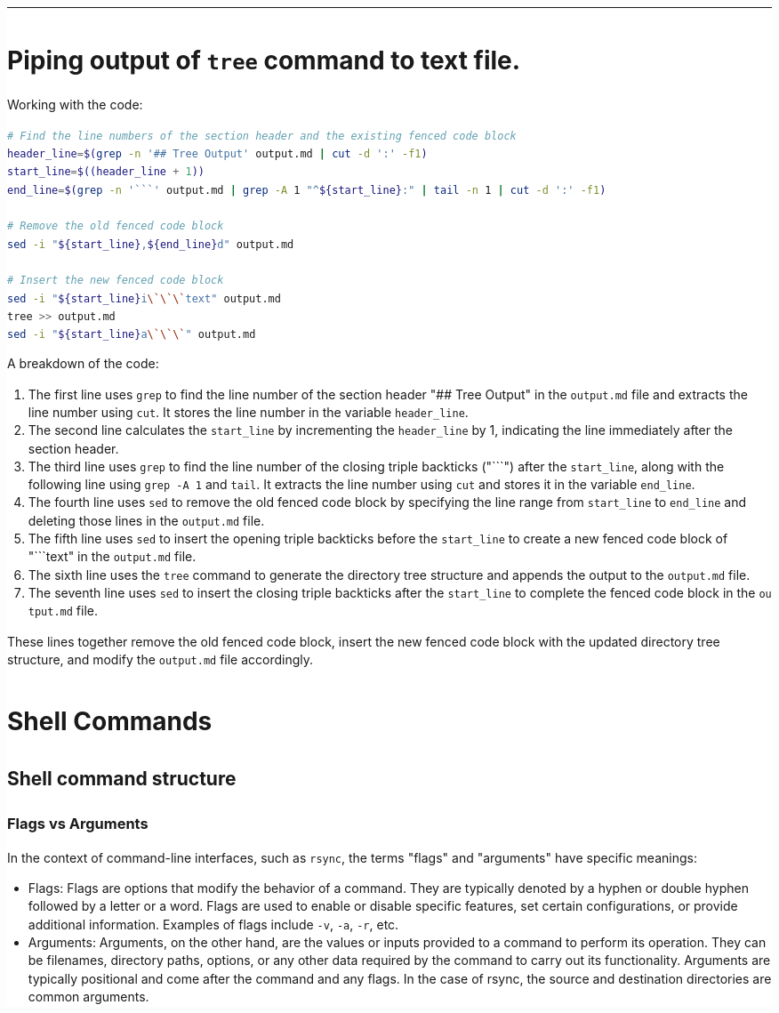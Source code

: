 

---

# Piping output of `tree` command to text file.

Working with the code:
```bash
# Find the line numbers of the section header and the existing fenced code block
header_line=$(grep -n '## Tree Output' output.md | cut -d ':' -f1)
start_line=$((header_line + 1))
end_line=$(grep -n '```' output.md | grep -A 1 "^${start_line}:" | tail -n 1 | cut -d ':' -f1)

# Remove the old fenced code block
sed -i "${start_line},${end_line}d" output.md

# Insert the new fenced code block
sed -i "${start_line}i\`\`\`text" output.md
tree >> output.md
sed -i "${start_line}a\`\`\`" output.md
``` 

A breakdown of the code:

1. The first line uses `grep` to find the line number of the section header "## Tree Output" in the `output.md` file and extracts the line number using `cut`. It stores the line number in the variable `header_line`.
2. The second line calculates the `start_line` by incrementing the `header_line` by 1, indicating the line immediately after the section header.
3. The third line uses `grep` to find the line number of the closing triple backticks ("```") after the `start_line`, along with the following line using `grep -A 1` and `tail`. It extracts the line number using `cut` and stores it in the variable `end_line`.
4. The fourth line uses `sed` to remove the old fenced code block by specifying the line range from `start_line` to `end_line` and deleting those lines in the `output.md` file.
5. The fifth line uses `sed` to insert the opening triple backticks before the `start_line` to create a new fenced code block of "```text" in the `output.md` file.
6. The sixth line uses the `tree` command to generate the directory tree structure and appends the output to the `output.md` file.
7. The seventh line uses `sed` to insert the closing triple backticks after the `start_line` to complete the fenced code block in the `output.md` file.

These lines together remove the old fenced code block, insert the new fenced code block with the updated directory tree structure, and modify the `output.md` file accordingly.

# Shell Commands

## Shell command structure

### Flags vs Arguments
In the context of command-line interfaces, such as `rsync`, the terms "flags" and "arguments" have specific meanings:
- Flags: Flags are options that modify the behavior of a command. They are typically denoted by a hyphen or double hyphen followed by a letter or a word. Flags are used to enable or disable specific features, set certain configurations, or provide additional information. Examples of flags include `-v`, `-a`, `-r`, etc.
- Arguments: Arguments, on the other hand, are the values or inputs provided to a command to perform its operation. They can be filenames, directory paths, options, or any other data required by the command to carry out its functionality. Arguments are typically positional and come after the command and any flags. In the case of rsync, the source and destination directories are common arguments.
